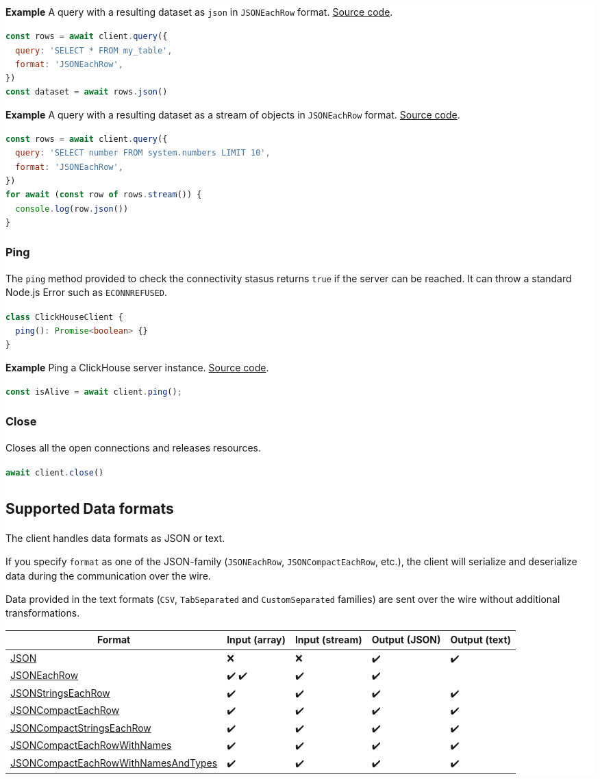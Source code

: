 **Example** A query with a resulting dataset as `json` in `JSONEachRow` format. [Source code](https://github.com/ClickHouse/clickhouse-js/blob/main/examples/array_json_each_row.ts).
```js
const rows = await client.query({
  query: 'SELECT * FROM my_table',
  format: 'JSONEachRow',
})
const dataset = await rows.json()
```

**Example** A query with a resulting dataset as a stream of objects in `JSONEachRow` format. [Source code](https://github.com/ClickHouse/clickhouse-js/blob/main/examples/select_streaming.ts).
```js
const rows = await client.query({
  query: 'SELECT number FROM system.numbers LIMIT 10',
  format: 'JSONEachRow',
})
for await (const row of rows.stream()) {
  console.log(row.json())
}
```

### Ping

The `ping` method provided to check the connectivity stasus returns `true` if the server can be reached. It can throw a standard Node.js Error such as `ECONNREFUSED`.

```ts
class ClickHouseClient {
  ping(): Promise<boolean> {}
}
```
**Example** Ping a ClickHouse server instance. [Source code](https://github.com/ClickHouse/clickhouse-js/blob/main/examples/ping_cloud.ts).
```js
const isAlive = await client.ping();
```

### Close
Closes all the open connections and releases resources.
```js
await client.close()
```

## Supported Data formats
The client handles data formats as JSON or text.

If you specify `format` as one of the JSON-family (`JSONEachRow`, `JSONCompactEachRow`, etc.), the client will serialize and deserialize data during the communication over the wire.

Data provided in the text formats (`CSV`, `TabSeparated` and `CustomSeparated` families) are sent over the wire without additional transformations.

| Format                                     | Input (array) | Input (stream) | Output (JSON) | Output (text) |
| ------------------------------------------ | ------------- | -------------- | ------------- | ------------- |
| [JSON](https://clickhouse.com/docs/en/interfaces/formats/#json)| ❌| ❌| ✔️| ✔️|
| [JSONEachRow](https://clickhouse.com/docs/en/interfaces/formats/#jsoneachrow)| ✔️  ✔️ | ✔️| ✔️|
| [JSONStringsEachRow](https://clickhouse.com/docs/en/interfaces/formats/#jsonstringseachrow)| ✔️| ✔️ | ✔️| ✔️|
| [JSONCompactEachRow](https://clickhouse.com/docs/en/interfaces/formats/#jsoncompacteachrow)| ✔️| ✔️ | ✔️| ✔️|
| [JSONCompactStringsEachRow](https://clickhouse.com/docs/en/interfaces/formats/#jsoncompactstringseachrow)| ✔️| ✔️ | ✔️| ✔️|
| [JSONCompactEachRowWithNames](https://clickhouse.com/docs/en/interfaces/formats/#jsoncompacteachrowwithnames)| ✔️| ✔️ | ✔️| ✔️|
| [JSONCompactEachRowWithNamesAndTypes](https://clickhouse.com/docs/en/interfaces/formats/#jsoncompacteachrowwithnamesandtypes)| ✔️| ✔️ | ✔️| ✔️|